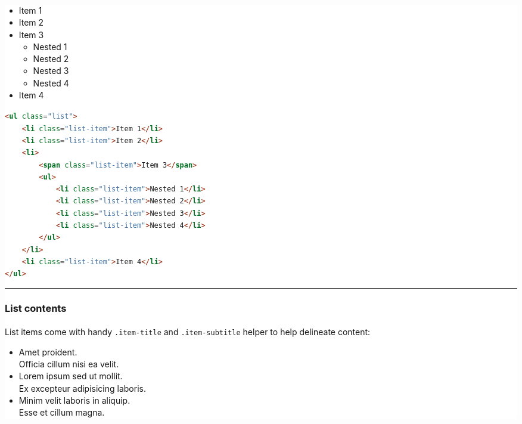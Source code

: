 <div class="fbx-snippet-demo">
    <div class="flex-row-fluid align-cols-center">
        <div class="card flat col-12 col-md-8 col-lg-5">
            <ul class="list">
                <li class="list-item">Item 1</li>
                <li class="list-item">Item 2</li>
                <li>
                    <span class="list-item">Item 3</span>
                    <ul>
                        <li class="list-item">Nested 1</li>
                        <li class="list-item">Nested 2</li>
                        <li class="list-item">Nested 3</li>
                        <li class="list-item">Nested 4</li>
                    </ul>
                </li>
                <li class="list-item">Item 4</li>
            </ul>
        </div>
    </div>
</div>

```html
<ul class="list">
    <li class="list-item">Item 1</li>
    <li class="list-item">Item 2</li>
    <li>
        <span class="list-item">Item 3</span>
        <ul>
            <li class="list-item">Nested 1</li>
            <li class="list-item">Nested 2</li>
            <li class="list-item">Nested 3</li>
            <li class="list-item">Nested 4</li>
        </ul>
    </li>
    <li class="list-item">Item 4</li>
</ul>
```

---

### List contents

List items come with handy `.item-title` and `.item-subtitle` helper to help delineate content:

<div class="fbx-snippet-demo">
    <div class="flex-row-fluid align-cols-center">
        <div class="card flat col-12 col-md-8 col-lg-5">
            <ul class="list">
                <li class="list-item">
                    <div class="item-body">
                        <div class="item-title">Amet proident.</div>
                        <div class="item-subtitle">Officia cillum nisi ea velit.</div>
                    </div>
                </li>
                <li class="list-item">
                    <div class="item-body">
                        <div class="item-title">Lorem ipsum sed ut mollit.</div>
                        <div class="item-subtitle">Ex excepteur adipisicing laboris.</div>
                    </div>
                </li>
                <li class="list-item">
                    <div class="item-body">
                        <div class="item-title">Minim velit laboris in aliquip.</div>
                        <div class="item-subtitle">Esse et cillum magna.</div>
                    </div>